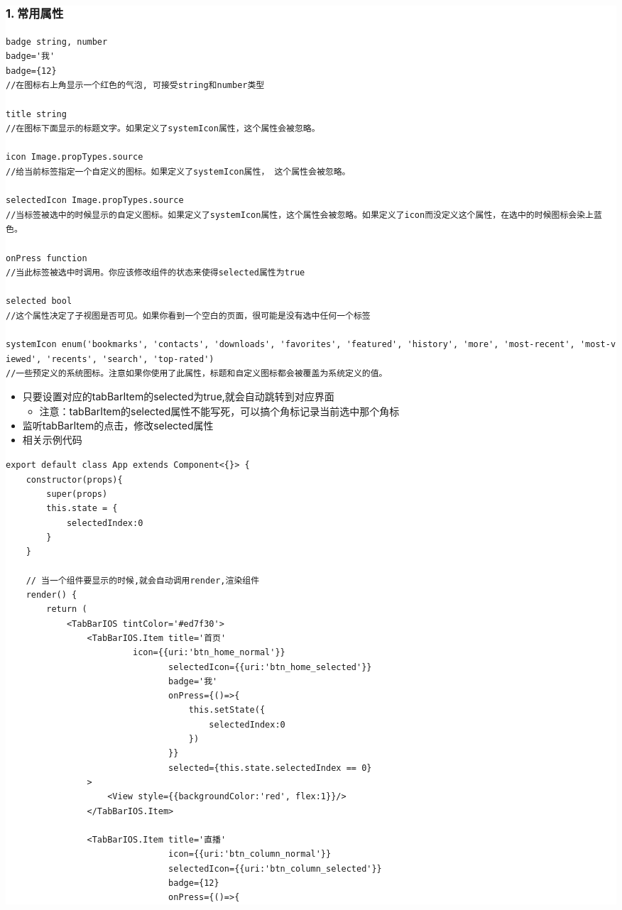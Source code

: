 ### 1. 常用属性

```objc
badge string, number 
badge='我'
badge={12}
//在图标右上角显示一个红色的气泡, 可接受string和number类型

title string 
//在图标下面显示的标题文字。如果定义了systemIcon属性，这个属性会被忽略。

icon Image.propTypes.source 
//给当前标签指定一个自定义的图标。如果定义了systemIcon属性， 这个属性会被忽略。

selectedIcon Image.propTypes.source 
//当标签被选中的时候显示的自定义图标。如果定义了systemIcon属性，这个属性会被忽略。如果定义了icon而没定义这个属性，在选中的时候图标会染上蓝色。

onPress function 
//当此标签被选中时调用。你应该修改组件的状态来使得selected属性为true

selected bool 
//这个属性决定了子视图是否可见。如果你看到一个空白的页面，很可能是没有选中任何一个标签

systemIcon enum('bookmarks', 'contacts', 'downloads', 'favorites', 'featured', 'history', 'more', 'most-recent', 'most-viewed', 'recents', 'search', 'top-rated') 
//一些预定义的系统图标。注意如果你使用了此属性，标题和自定义图标都会被覆盖为系统定义的值。
```

- 只要设置对应的tabBarItem的selected为true,就会自动跳转到对应界面
  - 注意：tabBarItem的selected属性不能写死，可以搞个角标记录当前选中那个角标
- 监听tabBarItem的点击，修改selected属性
- 相关示例代码

```objc
export default class App extends Component<{}> {
    constructor(props){
        super(props)
        this.state = {
            selectedIndex:0
        }
    }

    // 当一个组件要显示的时候,就会自动调用render,渲染组件
    render() {
        return (
            <TabBarIOS tintColor='#ed7f30'>
                <TabBarIOS.Item title='首页'
                         icon={{uri:'btn_home_normal'}}
                                selectedIcon={{uri:'btn_home_selected'}}
                                badge='我'
                                onPress={()=>{
                                    this.setState({
                                        selectedIndex:0
                                    })
                                }}
                                selected={this.state.selectedIndex == 0}
                >
                    <View style={{backgroundColor:'red', flex:1}}/>
                </TabBarIOS.Item>

                <TabBarIOS.Item title='直播'
                                icon={{uri:'btn_column_normal'}}
                                selectedIcon={{uri:'btn_column_selected'}}
                                badge={12}
                                onPress={()=>{
```